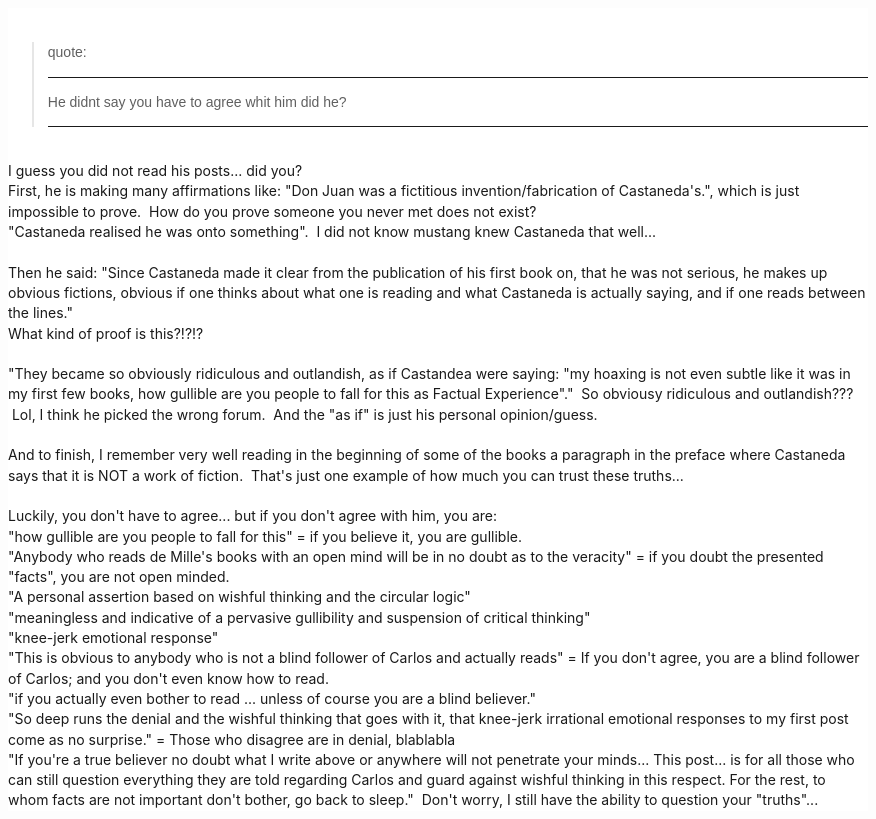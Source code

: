 <br>
<blockquote id='"quote"'>
 <font face='"Arial"' id='"quote"' size='"1"'>
  quote:
  <hr height='"1"' id='"quote"' noshade=""/>
  He didnt say you have to agree whit him did he?
  <hr height='"1"' id='"quote"' noshade=""/>
 </font>
</blockquote>
<br>
I guess you did not read his posts... did you?
<br>
First, he is making many affirmations like: "Don Juan was a fictitious invention/fabrication of Castaneda's.", which is just impossible to prove.  How do you prove someone you never met does not exist?
<br>
"Castaneda realised he was onto something".  I did not know mustang knew Castaneda that well...
<br>
<br>
Then he said: "Since Castaneda made it clear from the publication of his first book on, that he was not serious, he makes up obvious fictions, obvious if one thinks about what one is reading and what Castaneda is actually saying, and if one reads between the lines."
<br>
What kind of proof is this?!?!?
<br>
<br>
"They became so obviously ridiculous and outlandish, as if Castandea were saying: "my hoaxing is not even subtle like it was in my first few books, how gullible are you people to fall for this as Factual Experience"."  So obviousy ridiculous and outlandish???  Lol, I think he picked the wrong forum.  And the "as if" is just his personal opinion/guess.
<br>
<br>
And to finish, I remember very well reading in the beginning of some of the books a paragraph in the preface where Castaneda says that it is NOT a work of fiction.  That's just one example of how much you can trust these truths...
<br>
<br>
Luckily, you don't have to agree... but if you don't agree with him, you are:
<br>
"how gullible are you people to fall for this" = if you believe it, you are gullible.
<br>
"Anybody who reads de Mille's books with an open mind will be in no doubt as to the veracity" = if you doubt the presented "facts", you are not open minded.
<br>
"A personal assertion based on wishful thinking and the circular logic"
<br>
"meaningless and indicative of a pervasive gullibility and suspension of critical thinking"
<br>
"knee-jerk emotional response"
<br>
"This is obvious to anybody who is not a blind follower of Carlos and actually reads" = If you don't agree, you are a blind follower of Carlos; and you don't even know how to read.
<br>
"if you actually even bother to read ... unless of course you are a blind believer."
<br>
"So deep runs the denial and the wishful thinking that goes with it, that knee-jerk irrational emotional responses to my first post come as no surprise." = Those who disagree are in denial, blablabla
<br>
"If you're a true believer no doubt what I write above or anywhere will not penetrate your minds... This post... is for all those who can still question everything they are told regarding Carlos and guard against wishful thinking in this respect. For the rest, to whom facts are not important don't bother, go back to sleep."  Don't worry, I still have the ability to question your "truths"...
<br>